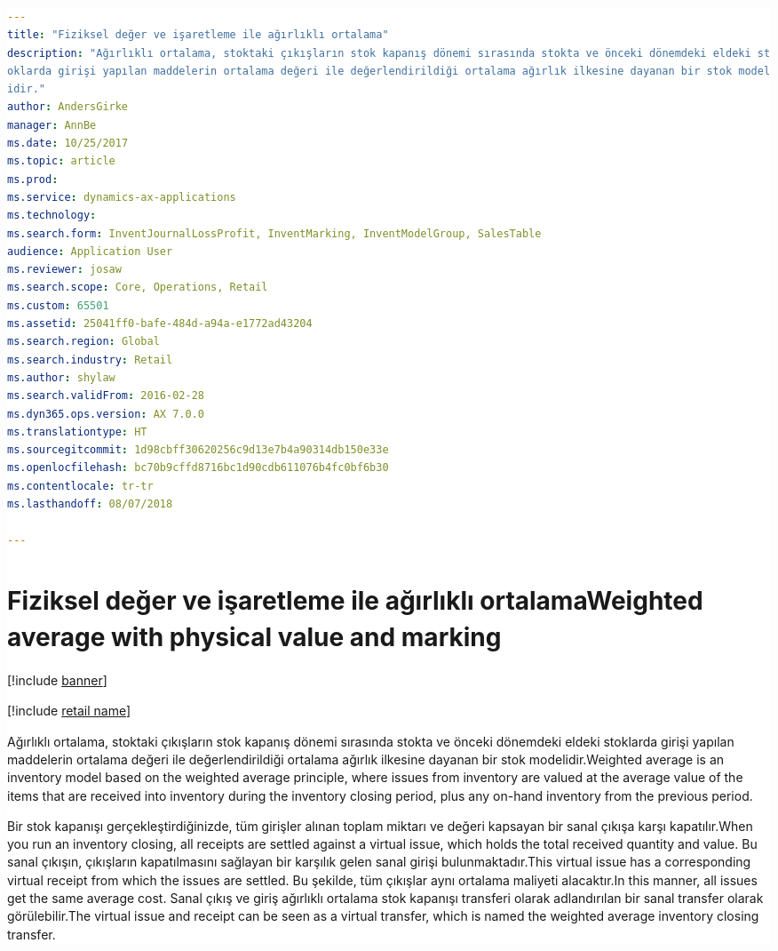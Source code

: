 ```yaml
---
title: "Fiziksel değer ve işaretleme ile ağırlıklı ortalama"
description: "Ağırlıklı ortalama, stoktaki çıkışların stok kapanış dönemi sırasında stokta ve önceki dönemdeki eldeki stoklarda girişi yapılan maddelerin ortalama değeri ile değerlendirildiği ortalama ağırlık ilkesine dayanan bir stok modelidir."
author: AndersGirke
manager: AnnBe
ms.date: 10/25/2017
ms.topic: article
ms.prod: 
ms.service: dynamics-ax-applications
ms.technology: 
ms.search.form: InventJournalLossProfit, InventMarking, InventModelGroup, SalesTable
audience: Application User
ms.reviewer: josaw
ms.search.scope: Core, Operations, Retail
ms.custom: 65501
ms.assetid: 25041ff0-bafe-484d-a94a-e1772ad43204
ms.search.region: Global
ms.search.industry: Retail
ms.author: shylaw
ms.search.validFrom: 2016-02-28
ms.dyn365.ops.version: AX 7.0.0
ms.translationtype: HT
ms.sourcegitcommit: 1d98cbff30620256c9d13e7b4a90314db150e33e
ms.openlocfilehash: bc70b9cffd8716bc1d90cdb611076b4fc0bf6b30
ms.contentlocale: tr-tr
ms.lasthandoff: 08/07/2018

---
```


# <a name="weighted-average-with-physical-value-and-marking"></a><span data-ttu-id="e6dc0-103">Fiziksel değer ve işaretleme ile ağırlıklı ortalama</span><span class="sxs-lookup"><span data-stu-id="e6dc0-103">Weighted average with physical value and marking</span></span>

[!include [banner](../includes/banner.md)]

[!include [retail name](../includes/retail-name.md)]

<span data-ttu-id="e6dc0-104">Ağırlıklı ortalama, stoktaki çıkışların stok kapanış dönemi sırasında stokta ve önceki dönemdeki eldeki stoklarda girişi yapılan maddelerin ortalama değeri ile değerlendirildiği ortalama ağırlık ilkesine dayanan bir stok modelidir.</span><span class="sxs-lookup"><span data-stu-id="e6dc0-104">Weighted average is an inventory model based on the weighted average principle, where issues from inventory are valued at the average value of the items that are received into inventory during the inventory closing period, plus any on-hand inventory from the previous period.</span></span>

<span data-ttu-id="e6dc0-105">Bir stok kapanışı gerçekleştirdiğinizde, tüm girişler alınan toplam miktarı ve değeri kapsayan bir sanal çıkışa karşı kapatılır.</span><span class="sxs-lookup"><span data-stu-id="e6dc0-105">When you run an inventory closing, all receipts are settled against a virtual issue, which holds the total received quantity and value.</span></span> <span data-ttu-id="e6dc0-106">Bu sanal çıkışın, çıkışların kapatılmasını sağlayan bir karşılık gelen sanal girişi bulunmaktadır.</span><span class="sxs-lookup"><span data-stu-id="e6dc0-106">This virtual issue has a corresponding virtual receipt from which the issues are settled.</span></span> <span data-ttu-id="e6dc0-107">Bu şekilde, tüm çıkışlar aynı ortalama maliyeti alacaktır.</span><span class="sxs-lookup"><span data-stu-id="e6dc0-107">In this manner, all issues get the same average cost.</span></span> <span data-ttu-id="e6dc0-108">Sanal çıkış ve giriş ağırlıklı ortalama stok kapanışı transferi olarak adlandırılan bir sanal transfer olarak görülebilir.</span><span class="sxs-lookup"><span data-stu-id="e6dc0-108">The virtual issue and receipt can be seen as a virtual transfer, which is named the weighted average inventory closing transfer.</span></span>